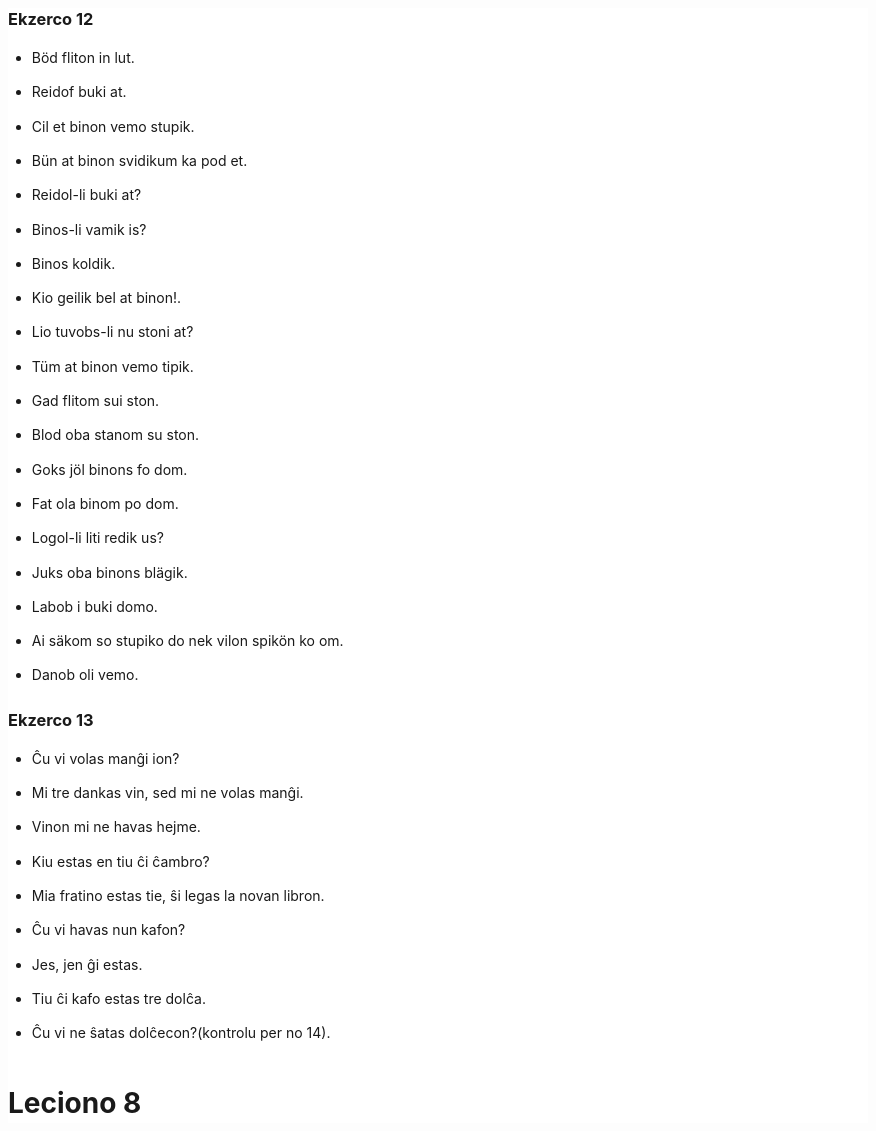 ### Ekzerco 12

- Böd fliton in lut.

- Reidof buki at.

- Cil et binon vemo stupik.

- Bün at binon svidikum ka pod et.

- Reidol-li buki at?

- Binos-li vamik is?

- Binos koldik.

- Kio geilik bel at binon!.

- Lio tuvobs-li nu stoni at?

- Tüm at binon vemo tipik.

- Gad flitom sui ston.

- Blod oba stanom su ston.

- Goks jöl binons fo dom.

- Fat ola binom po dom.

- Logol-li liti redik us?

- Juks oba binons blägik.

- Labob i buki domo.

- Ai säkom so stupiko do nek vilon spikön ko om.

- Danob oli vemo.

### Ekzerco 13

- Ĉu vi volas manĝi ion?

- Mi tre dankas vin, sed mi ne volas manĝi.

- Vinon mi ne havas hejme.

- Kiu estas en tiu ĉi ĉambro?

- Mia fratino estas tie, ŝi legas la novan libron.

- Ĉu vi havas nun kafon?

- Jes, jen ĝi estas.

- Tiu ĉi kafo estas tre dolĉa.

- Ĉu vi ne ŝatas dolĉecon?(kontrolu per no 14).

# Leciono 8
